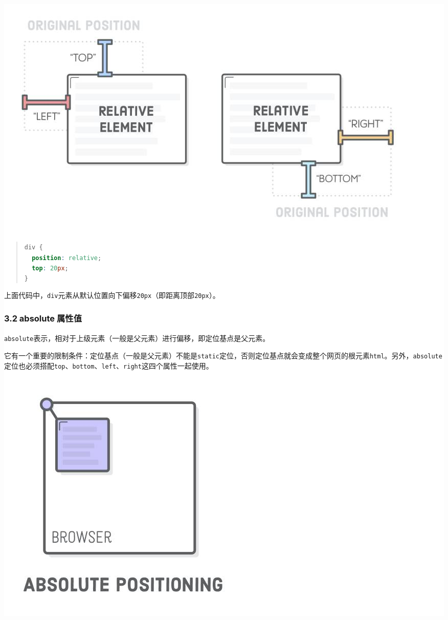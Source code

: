 ![img](Position.assets/bg2019111723.jpg)

> ```css
> div {
>   position: relative;
>   top: 20px;
> }
> ```

上面代码中，`div`元素从默认位置向下偏移`20px`（即距离顶部`20px`）。

### 3.2 absolute 属性值

`absolute`表示，相对于上级元素（一般是父元素）进行偏移，即定位基点是父元素。

它有一个重要的限制条件：定位基点（一般是父元素）不能是`static`定位，否则定位基点就会变成整个网页的根元素`html`。另外，`absolute`定位也必须搭配`top`、`bottom`、`left`、`right`这四个属性一起使用。

![img](Position.assets/bg2019111801.jpg)
